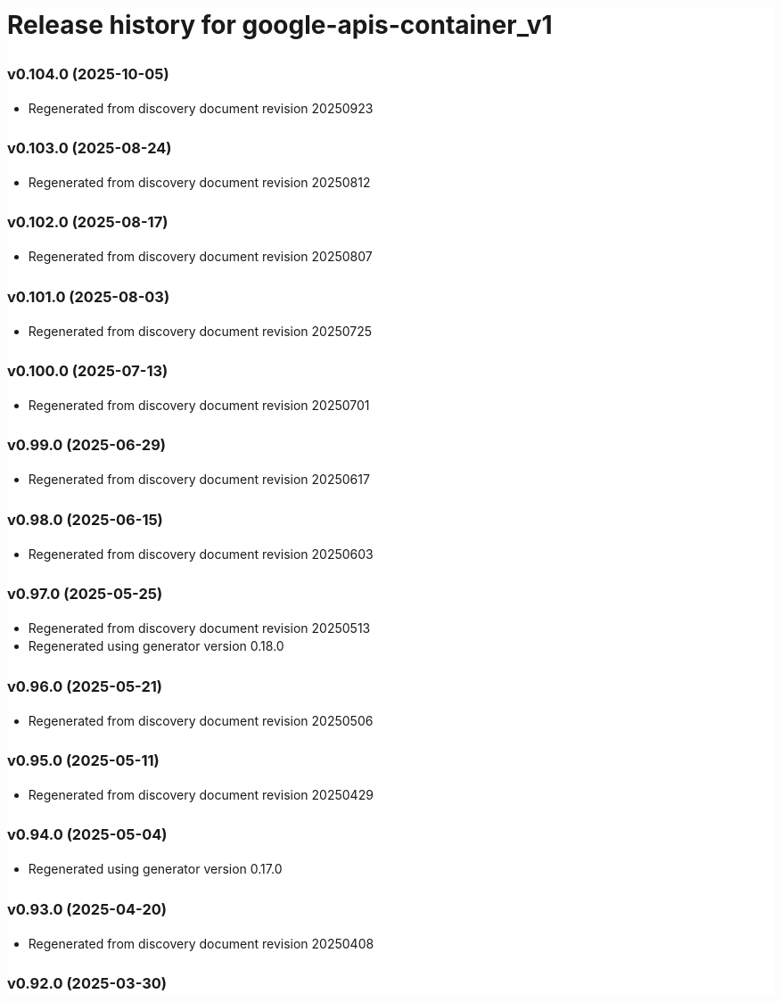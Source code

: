 # Release history for google-apis-container_v1

### v0.104.0 (2025-10-05)

* Regenerated from discovery document revision 20250923

### v0.103.0 (2025-08-24)

* Regenerated from discovery document revision 20250812

### v0.102.0 (2025-08-17)

* Regenerated from discovery document revision 20250807

### v0.101.0 (2025-08-03)

* Regenerated from discovery document revision 20250725

### v0.100.0 (2025-07-13)

* Regenerated from discovery document revision 20250701

### v0.99.0 (2025-06-29)

* Regenerated from discovery document revision 20250617

### v0.98.0 (2025-06-15)

* Regenerated from discovery document revision 20250603

### v0.97.0 (2025-05-25)

* Regenerated from discovery document revision 20250513
* Regenerated using generator version 0.18.0

### v0.96.0 (2025-05-21)

* Regenerated from discovery document revision 20250506

### v0.95.0 (2025-05-11)

* Regenerated from discovery document revision 20250429

### v0.94.0 (2025-05-04)

* Regenerated using generator version 0.17.0

### v0.93.0 (2025-04-20)

* Regenerated from discovery document revision 20250408

### v0.92.0 (2025-03-30)
